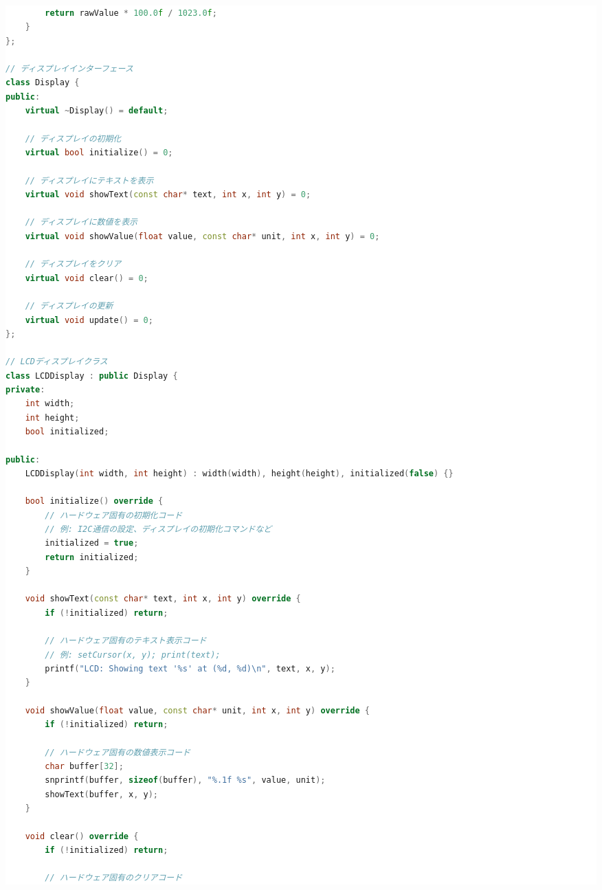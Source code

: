 ```cpp
        return rawValue * 100.0f / 1023.0f;
    }
};

// ディスプレイインターフェース
class Display {
public:
    virtual ~Display() = default;
    
    // ディスプレイの初期化
    virtual bool initialize() = 0;
    
    // ディスプレイにテキストを表示
    virtual void showText(const char* text, int x, int y) = 0;
    
    // ディスプレイに数値を表示
    virtual void showValue(float value, const char* unit, int x, int y) = 0;
    
    // ディスプレイをクリア
    virtual void clear() = 0;
    
    // ディスプレイの更新
    virtual void update() = 0;
};

// LCDディスプレイクラス
class LCDDisplay : public Display {
private:
    int width;
    int height;
    bool initialized;
    
public:
    LCDDisplay(int width, int height) : width(width), height(height), initialized(false) {}
    
    bool initialize() override {
        // ハードウェア固有の初期化コード
        // 例: I2C通信の設定、ディスプレイの初期化コマンドなど
        initialized = true;
        return initialized;
    }
    
    void showText(const char* text, int x, int y) override {
        if (!initialized) return;
        
        // ハードウェア固有のテキスト表示コード
        // 例: setCursor(x, y); print(text);
        printf("LCD: Showing text '%s' at (%d, %d)\n", text, x, y);
    }
    
    void showValue(float value, const char* unit, int x, int y) override {
        if (!initialized) return;
        
        // ハードウェア固有の数値表示コード
        char buffer[32];
        snprintf(buffer, sizeof(buffer), "%.1f %s", value, unit);
        showText(buffer, x, y);
    }
    
    void clear() override {
        if (!initialized) return;
        
        // ハードウェア固有のクリアコード
```
